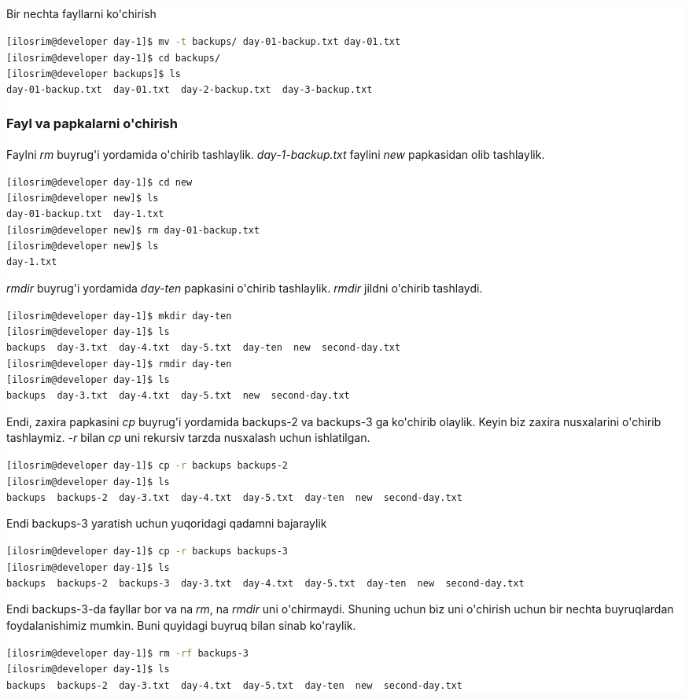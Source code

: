 Bir nechta fayllarni ko'chirish

```sh
[ilosrim@developer day-1]$ mv -t backups/ day-01-backup.txt day-01.txt 
[ilosrim@developer day-1]$ cd backups/
[ilosrim@developer backups]$ ls
day-01-backup.txt  day-01.txt  day-2-backup.txt  day-3-backup.txt
```

### Fayl va papkalarni o'chirish

Faylni _rm_ buyrug'i yordamida o'chirib tashlaylik. _day-1-backup.txt_ faylini _new_ papkasidan olib tashlaylik.

```sh
[ilosrim@developer day-1]$ cd new
[ilosrim@developer new]$ ls
day-01-backup.txt  day-1.txt
[ilosrim@developer new]$ rm day-01-backup.txt 
[ilosrim@developer new]$ ls
day-1.txt
```

_rmdir_ buyrug'i yordamida _day-ten_ papkasini o'chirib tashlaylik. _rmdir_ jildni o'chirib tashlaydi.

```sh
[ilosrim@developer day-1]$ mkdir day-ten
[ilosrim@developer day-1]$ ls
backups  day-3.txt  day-4.txt  day-5.txt  day-ten  new  second-day.txt
[ilosrim@developer day-1]$ rmdir day-ten
[ilosrim@developer day-1]$ ls
backups  day-3.txt  day-4.txt  day-5.txt  new  second-day.txt
```

Endi, zaxira papkasini _cp_ buyrug'i yordamida backups-2 va backups-3 ga ko'chirib olaylik. Keyin biz zaxira nusxalarini o'chirib tashlaymiz. _-r_ bilan _cp_ uni rekursiv tarzda nusxalash uchun ishlatilgan.

```sh
[ilosrim@developer day-1]$ cp -r backups backups-2
[ilosrim@developer day-1]$ ls
backups  backups-2  day-3.txt  day-4.txt  day-5.txt  day-ten  new  second-day.txt
```

Endi backups-3 yaratish uchun yuqoridagi qadamni bajaraylik

```sh
[ilosrim@developer day-1]$ cp -r backups backups-3
[ilosrim@developer day-1]$ ls
backups  backups-2  backups-3  day-3.txt  day-4.txt  day-5.txt  day-ten  new  second-day.txt
```

Endi backups-3-da fayllar bor va na _rm_, na _rmdir_ uni o'chirmaydi. Shuning uchun biz uni o'chirish uchun bir nechta buyruqlardan foydalanishimiz mumkin. Buni quyidagi buyruq bilan sinab ko'raylik.

```sh
[ilosrim@developer day-1]$ rm -rf backups-3
[ilosrim@developer day-1]$ ls
backups  backups-2  day-3.txt  day-4.txt  day-5.txt  day-ten  new  second-day.txt
```
